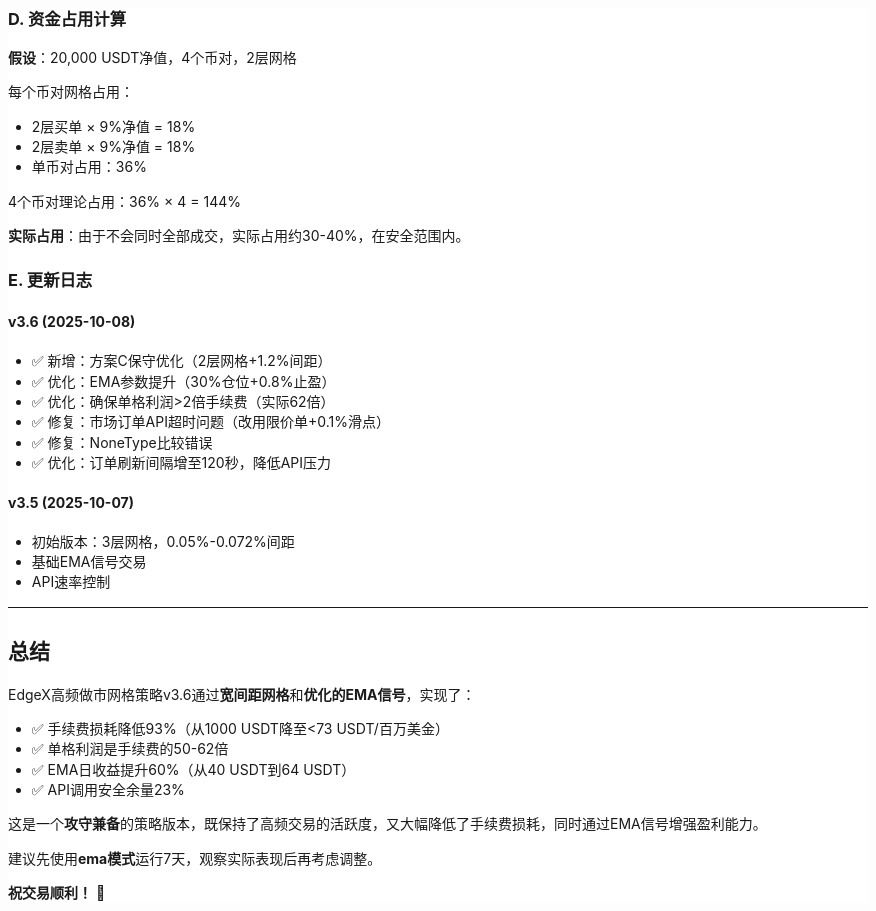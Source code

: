 ### D. 资金占用计算
**假设**：20,000 USDT净值，4个币对，2层网格

每个币对网格占用：
- 2层买单 × 9%净值 = 18%
- 2层卖单 × 9%净值 = 18%
- 单币对占用：36%

4个币对理论占用：36% × 4 = 144%

**实际占用**：由于不会同时全部成交，实际占用约30-40%，在安全范围内。

### E. 更新日志

#### v3.6 (2025-10-08)
- ✅ 新增：方案C保守优化（2层网格+1.2%间距）
- ✅ 优化：EMA参数提升（30%仓位+0.8%止盈）
- ✅ 优化：确保单格利润>2倍手续费（实际62倍）
- ✅ 修复：市场订单API超时问题（改用限价单+0.1%滑点）
- ✅ 修复：NoneType比较错误
- ✅ 优化：订单刷新间隔增至120秒，降低API压力

#### v3.5 (2025-10-07)
- 初始版本：3层网格，0.05%-0.072%间距
- 基础EMA信号交易
- API速率控制

---

## 总结

EdgeX高频做市网格策略v3.6通过**宽间距网格**和**优化的EMA信号**，实现了：
- ✅ 手续费损耗降低93%（从1000 USDT降至<73 USDT/百万美金）
- ✅ 单格利润是手续费的50-62倍
- ✅ EMA日收益提升60%（从40 USDT到64 USDT）
- ✅ API调用安全余量23%

这是一个**攻守兼备**的策略版本，既保持了高频交易的活跃度，又大幅降低了手续费损耗，同时通过EMA信号增强盈利能力。

建议先使用**ema模式**运行7天，观察实际表现后再考虑调整。

**祝交易顺利！** 🚀

